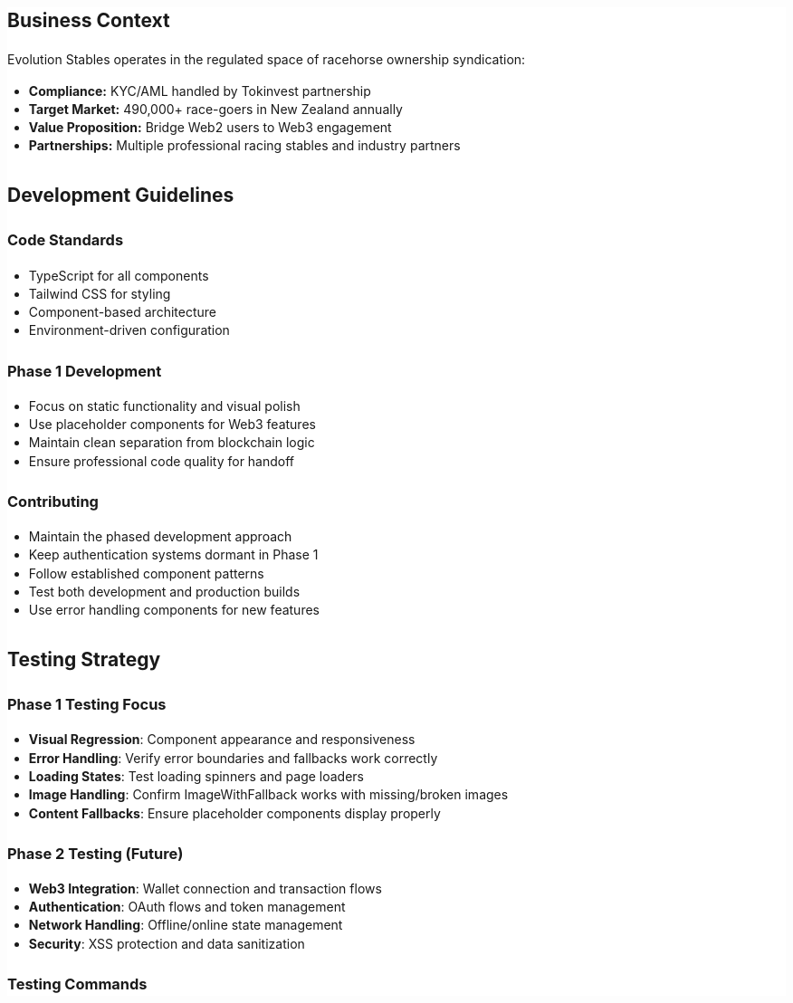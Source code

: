 ## Business Context

Evolution Stables operates in the regulated space of racehorse ownership syndication:

- **Compliance:** KYC/AML handled by Tokinvest partnership
- **Target Market:** 490,000+ race-goers in New Zealand annually
- **Value Proposition:** Bridge Web2 users to Web3 engagement
- **Partnerships:** Multiple professional racing stables and industry partners

## Development Guidelines

### Code Standards

- TypeScript for all components
- Tailwind CSS for styling
- Component-based architecture
- Environment-driven configuration

### Phase 1 Development

- Focus on static functionality and visual polish
- Use placeholder components for Web3 features
- Maintain clean separation from blockchain logic
- Ensure professional code quality for handoff

### Contributing

- Maintain the phased development approach
- Keep authentication systems dormant in Phase 1
- Follow established component patterns
- Test both development and production builds
- Use error handling components for new features

## Testing Strategy

### Phase 1 Testing Focus

- **Visual Regression**: Component appearance and responsiveness
- **Error Handling**: Verify error boundaries and fallbacks work correctly
- **Loading States**: Test loading spinners and page loaders
- **Image Handling**: Confirm ImageWithFallback works with missing/broken images
- **Content Fallbacks**: Ensure placeholder components display properly

### Phase 2 Testing (Future)

- **Web3 Integration**: Wallet connection and transaction flows
- **Authentication**: OAuth flows and token management
- **Network Handling**: Offline/online state management
- **Security**: XSS protection and data sanitization

### Testing Commands
